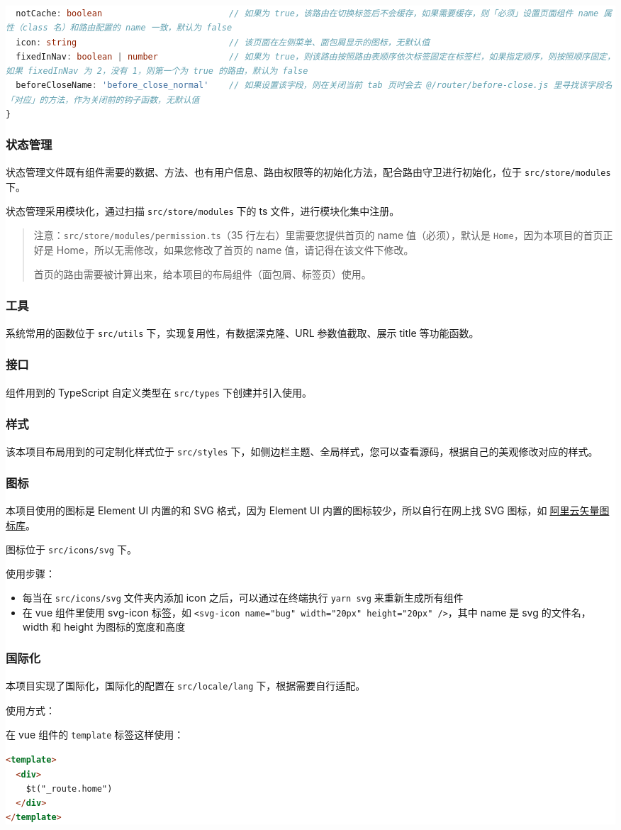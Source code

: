 ```typescript
  notCache: boolean                         // 如果为 true，该路由在切换标签后不会缓存，如果需要缓存，则「必须」设置页面组件 name 属性（class 名）和路由配置的 name 一致，默认为 false
  icon: string                              // 该页面在左侧菜单、面包屑显示的图标，无默认值
  fixedInNav: boolean | number              // 如果为 true，则该路由按照路由表顺序依次标签固定在标签栏，如果指定顺序，则按照顺序固定，如果 fixedInNav 为 2，没有 1，则第一个为 true 的路由，默认为 false
  beforeCloseName: 'before_close_normal'    // 如果设置该字段，则在关闭当前 tab 页时会去 @/router/before-close.js 里寻找该字段名「对应」的方法，作为关闭前的钩子函数，无默认值
}
```

### 状态管理

状态管理文件既有组件需要的数据、方法、也有用户信息、路由权限等的初始化方法，配合路由守卫进行初始化，位于 `src/store/modules` 下。

状态管理采用模块化，通过扫描 `src/store/modules` 下的 ts 文件，进行模块化集中注册。

> 注意：`src/store/modules/permission.ts`（35 行左右）里需要您提供首页的 name 值（必须），默认是 `Home`，因为本项目的首页正好是 Home，所以无需修改，如果您修改了首页的 name 值，请记得在该文件下修改。
>
> 首页的路由需要被计算出来，给本项目的布局组件（面包屑、标签页）使用。

### 工具

系统常用的函数位于 `src/utils` 下，实现复用性，有数据深克隆、URL 参数值截取、展示 title 等功能函数。

### 接口

组件用到的 TypeScript 自定义类型在 `src/types` 下创建并引入使用。

### 样式

该本项目布局用到的可定制化样式位于 `src/styles` 下，如侧边栏主题、全局样式，您可以查看源码，根据自己的美观修改对应的样式。

### 图标

本项目使用的图标是 Element UI 内置的和 SVG 格式，因为 Element UI 内置的图标较少，所以自行在网上找 SVG 图标，如 [阿里云矢量图标库](https://www.iconfont.cn/)。

图标位于 `src/icons/svg` 下。

使用步骤：

- 每当在 `src/icons/svg` 文件夹内添加 icon 之后，可以通过在终端执行 `yarn svg` 来重新生成所有组件
- 在 vue 组件里使用 svg-icon 标签，如 `<svg-icon name="bug" width="20px" height="20px" />`，其中 name 是 svg 的文件名，width 和 height 为图标的宽度和高度

### 国际化

本项目实现了国际化，国际化的配置在 `src/locale/lang` 下，根据需要自行适配。

使用方式：

在 vue 组件的 `template` 标签这样使用：

```html
<template>
  <div>
    $t("_route.home")
  </div>
</template>
```
